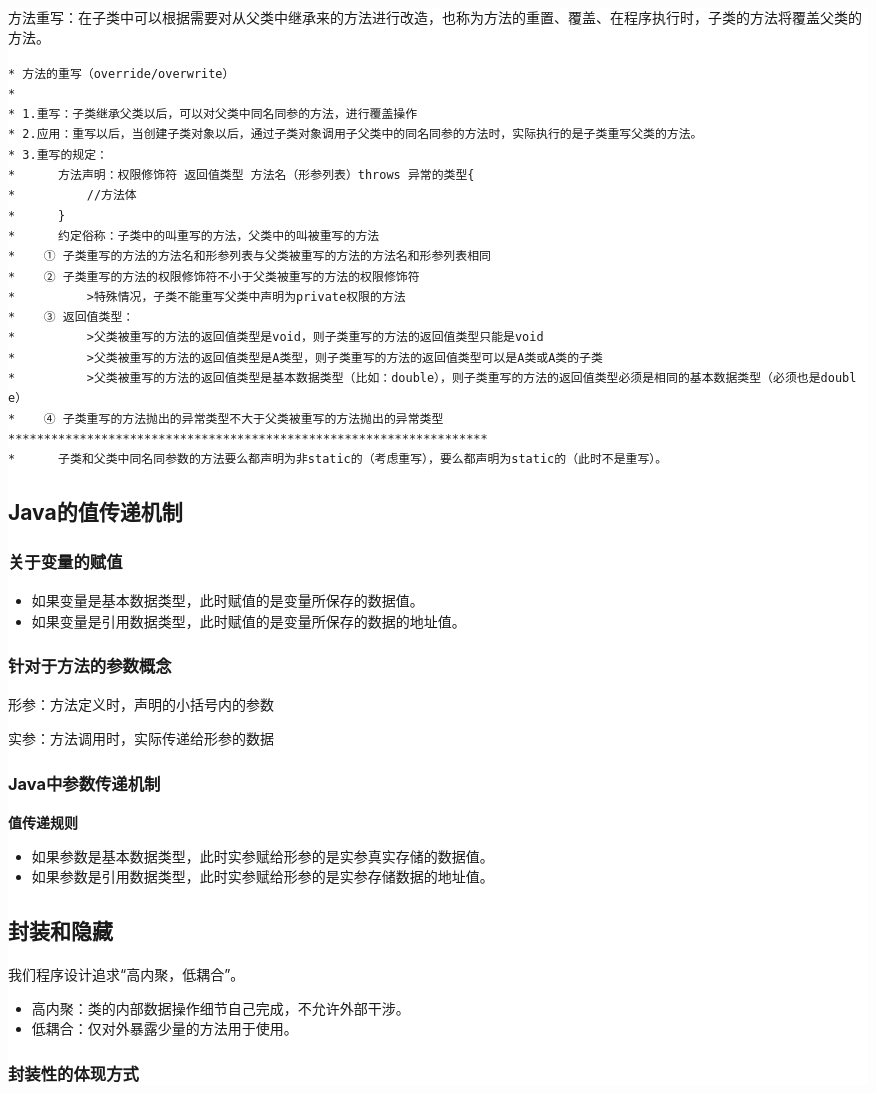 方法重写：在子类中可以根据需要对从父类中继承来的方法进行改造，也称为方法的重置、覆盖、在程序执行时，子类的方法将覆盖父类的方法。

```
* 方法的重写（override/overwrite）
*
* 1.重写：子类继承父类以后，可以对父类中同名同参的方法，进行覆盖操作
* 2.应用：重写以后，当创建子类对象以后，通过子类对象调用子父类中的同名同参的方法时，实际执行的是子类重写父类的方法。
* 3.重写的规定：
*      方法声明：权限修饰符 返回值类型 方法名（形参列表）throws 异常的类型{
*          //方法体
*      }
*      约定俗称：子类中的叫重写的方法，父类中的叫被重写的方法
*    ① 子类重写的方法的方法名和形参列表与父类被重写的方法的方法名和形参列表相同
*    ② 子类重写的方法的权限修饰符不小于父类被重写的方法的权限修饰符
*          >特殊情况，子类不能重写父类中声明为private权限的方法
*    ③ 返回值类型：
*          >父类被重写的方法的返回值类型是void，则子类重写的方法的返回值类型只能是void
*          >父类被重写的方法的返回值类型是A类型，则子类重写的方法的返回值类型可以是A类或A类的子类
*          >父类被重写的方法的返回值类型是基本数据类型（比如：double），则子类重写的方法的返回值类型必须是相同的基本数据类型（必须也是double）
*    ④ 子类重写的方法抛出的异常类型不大于父类被重写的方法抛出的异常类型
*******************************************************************
*      子类和父类中同名同参数的方法要么都声明为非static的（考虑重写），要么都声明为static的（此时不是重写）。
```

## Java的值传递机制

### 关于变量的赋值

* 如果变量是基本数据类型，此时赋值的是变量所保存的数据值。
* 如果变量是引用数据类型，此时赋值的是变量所保存的数据的地址值。

### 针对于方法的参数概念

形参：方法定义时，声明的小括号内的参数

实参：方法调用时，实际传递给形参的数据

### Java中参数传递机制

**值传递规则**

* 如果参数是基本数据类型，此时实参赋给形参的是实参真实存储的数据值。
* 如果参数是引用数据类型，此时实参赋给形参的是实参存储数据的地址值。

## 封装和隐藏

我们程序设计追求“高内聚，低耦合”。

* 高内聚：类的内部数据操作细节自己完成，不允许外部干涉。
* 低耦合：仅对外暴露少量的方法用于使用。

### 封装性的体现方式
